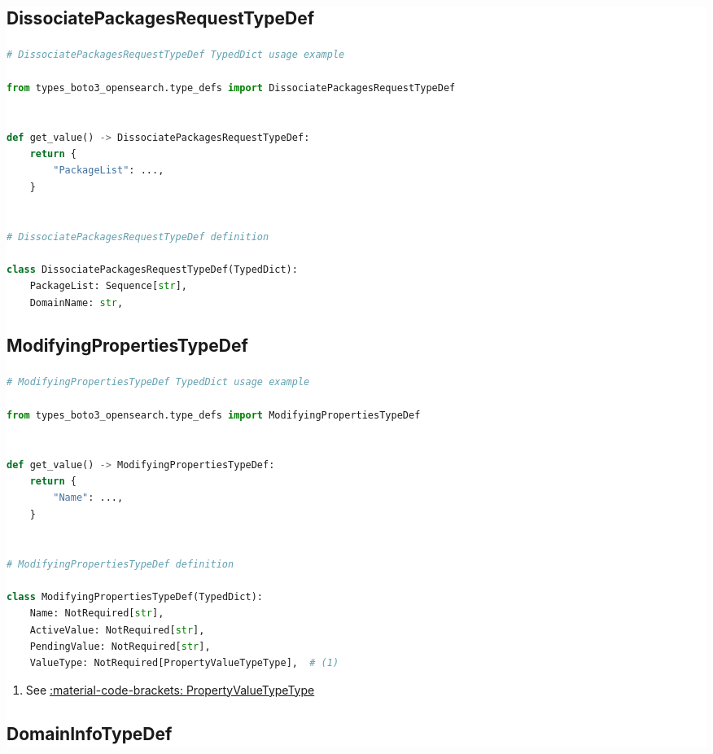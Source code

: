 ```python
```


## DissociatePackagesRequestTypeDef

```python
# DissociatePackagesRequestTypeDef TypedDict usage example

from types_boto3_opensearch.type_defs import DissociatePackagesRequestTypeDef


def get_value() -> DissociatePackagesRequestTypeDef:
    return {
        "PackageList": ...,
    }


# DissociatePackagesRequestTypeDef definition

class DissociatePackagesRequestTypeDef(TypedDict):
    PackageList: Sequence[str],
    DomainName: str,
```


## ModifyingPropertiesTypeDef

```python
# ModifyingPropertiesTypeDef TypedDict usage example

from types_boto3_opensearch.type_defs import ModifyingPropertiesTypeDef


def get_value() -> ModifyingPropertiesTypeDef:
    return {
        "Name": ...,
    }


# ModifyingPropertiesTypeDef definition

class ModifyingPropertiesTypeDef(TypedDict):
    Name: NotRequired[str],
    ActiveValue: NotRequired[str],
    PendingValue: NotRequired[str],
    ValueType: NotRequired[PropertyValueTypeType],  # (1)
```

1. See [:material-code-brackets: PropertyValueTypeType](./literals.md#propertyvaluetypetype)

## DomainInfoTypeDef
